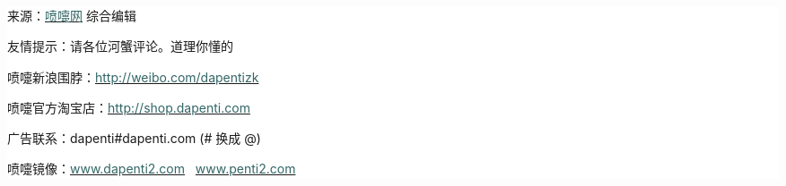 <p>来源：<a href="http://www.dapenti.com/" target="_blank"><font color="#336666">喷嚏网</font></a> 综合编辑 </p>
<p>友情提示：请各位河蟹评论。道理你懂的</p>
<p>喷嚏新浪围脖：<a href="http://weibo.com/dapentizk"><font color="#336666">http://weibo.com/dapentizk</font></a></p>
<p>喷嚏官方淘宝店：<a href="http://shop.dapenti.com/"><font color="#336666">http://shop.dapenti.com</font></a></p>
<p>广告联系：dapenti#dapenti.com (# 换成 @)</p>
<p>喷嚏镜像：<a href="http://www.dapenti2.com/"><font color="#336666">www.dapenti2.com</font></a>&#160;&#160; <a href="http://www.penti2.com/"><font color="#336666">www.penti2.com</font></a></p>
</div>